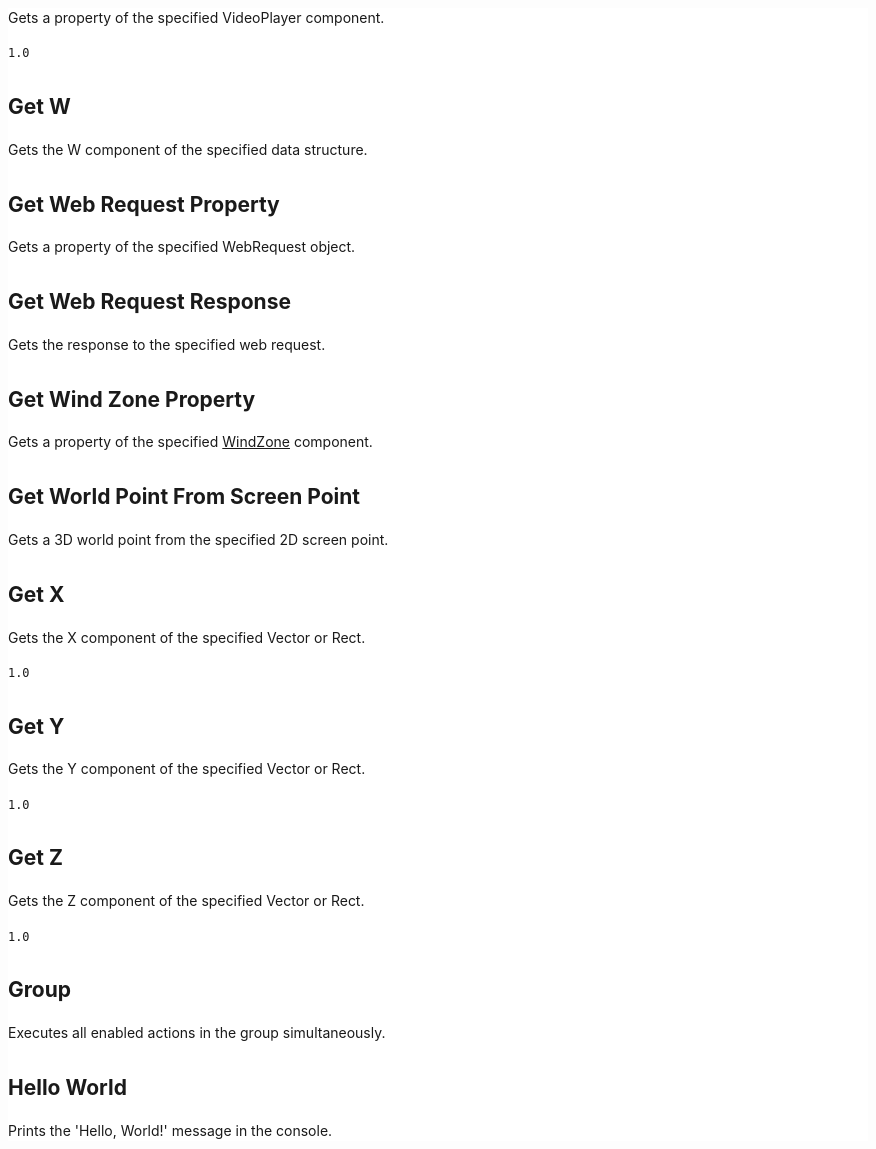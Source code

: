 Gets a property of the specified VideoPlayer component.

`1.0`

## Get W

Gets the W component of the specified data structure.

## Get Web Request Property

Gets a property of the specified WebRequest object.

## Get Web Request Response

Gets the response to the specified web request.

## Get Wind Zone Property

Gets a property of the specified [WindZone](http://docs.unity3d.com/Manual/class-WindZone.html) component.

## Get World Point From Screen Point

Gets a 3D world point from the specified 2D screen point.

## Get X

Gets the X component of the specified Vector or Rect.

`1.0`

## Get Y

Gets the Y component of the specified Vector or Rect.

`1.0`

## Get Z

Gets the Z component of the specified Vector or Rect.

`1.0`

## Group

Executes all enabled actions in the group simultaneously.

## Hello World

Prints the 'Hello, World!' message in the console.
